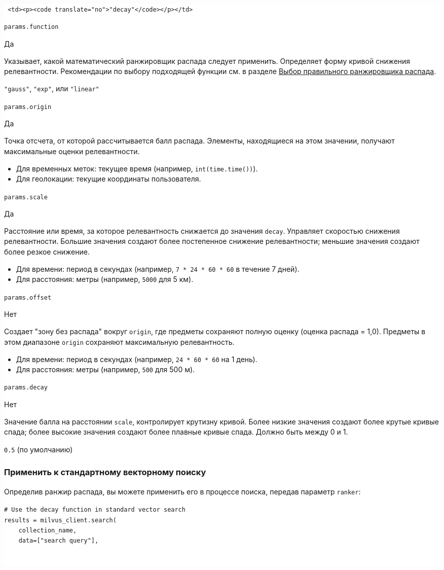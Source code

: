      <td><p><code translate="no">"decay"</code></p></td>
   </tr>
   <tr>
     <td><p><code translate="no">params.function</code></p></td>
     <td><p>Да</p></td>
     <td><p>Указывает, какой математический ранжировщик распада следует применить. Определяет форму кривой снижения релевантности. Рекомендации по выбору подходящей функции см. в разделе <a href="/docs/ru/decay-ranker-overview.md#Choose-the-right-decay-ranker">Выбор правильного ранжировщика распада</a>.</p></td>
     <td><p><code translate="no">"gauss"</code>, <code translate="no">"exp"</code>, или <code translate="no">"linear"</code></p></td>
   </tr>
   <tr>
     <td><p><code translate="no">params.origin</code></p></td>
     <td><p>Да</p></td>
     <td><p>Точка отсчета, от которой рассчитывается балл распада. Элементы, находящиеся на этом значении, получают максимальные оценки релевантности.</p></td>
     <td><ul>
<li>Для временных меток: текущее время (например, <code translate="no">int(time.time())</code>).</li>
<li>Для геолокации: текущие координаты пользователя.</li>
</ul></td>
   </tr>
   <tr>
     <td><p><code translate="no">params.scale</code></p></td>
     <td><p>Да</p></td>
     <td><p>Расстояние или время, за которое релевантность снижается до значения <code translate="no">decay</code>. Управляет скоростью снижения релевантности. Большие значения создают более постепенное снижение релевантности; меньшие значения создают более резкое снижение.</p></td>
     <td><ul>
<li>Для времени: период в секундах (например, <code translate="no">7 * 24 * 60 * 60</code> в течение 7 дней).</li>
<li>Для расстояния: метры (например, <code translate="no">5000</code> для 5 км).</li>
</ul></td>
   </tr>
   <tr>
     <td><p><code translate="no">params.offset</code></p></td>
     <td><p>Нет</p></td>
     <td><p>Создает "зону без распада" вокруг <code translate="no">origin</code>, где предметы сохраняют полную оценку (оценка распада = 1,0). Предметы в этом диапазоне <code translate="no">origin</code> сохраняют максимальную релевантность.</p></td>
     <td><ul>
<li>Для времени: период в секундах (например, <code translate="no">24 * 60 * 60</code> на 1 день).</li>
<li>Для расстояния: метры (например, <code translate="no">500</code> для 500 м).</li>
</ul></td>
   </tr>
   <tr>
     <td><p><code translate="no">params.decay</code></p></td>
     <td><p>Нет</p></td>
     <td><p>Значение балла на расстоянии <code translate="no">scale</code>, контролирует крутизну кривой. Более низкие значения создают более крутые кривые спада; более высокие значения создают более плавные кривые спада. Должно быть между 0 и 1.</p></td>
     <td><p><code translate="no">0.5</code> (по умолчанию)</p></td>
   </tr>
</table>
<h3 id="Apply-to-standard-vector-search" class="common-anchor-header">Применить к стандартному векторному поиску</h3><p>Определив ранжир распада, вы можете применить его в процессе поиска, передав параметр <code translate="no">ranker</code>:</p>
<pre><code translate="no" class="language-python"><span class="hljs-comment"># Use the decay function in standard vector search</span>
results = milvus_client.search(
    collection_name,
    data=[<span class="hljs-string">&quot;search query&quot;</span>],
